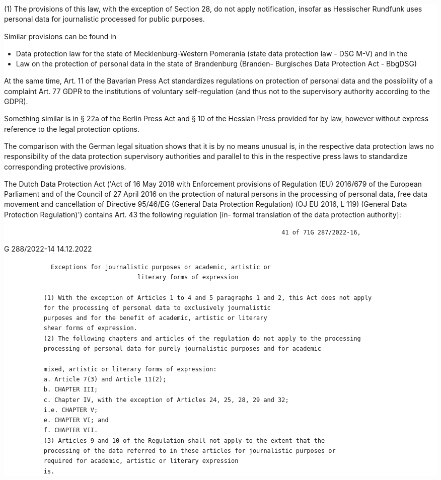 (1) The provisions of this law, with the exception of Section 28, do not apply
notification, insofar as Hessischer Rundfunk uses personal data for journalistic
processed for public purposes.

Similar provisions can be found in

- Data protection law for the state of Mecklenburg-Western Pomerania (state data protection
law - DSG M-V) and in the
- Law on the protection of personal data in the state of Brandenburg (Branden-
Burgisches Data Protection Act - BbgDSG)

At the same time, Art. 11 of the Bavarian Press Act standardizes regulations on
protection of personal data and the possibility of a complaint
Art. 77 GDPR to the institutions of voluntary self-regulation (and thus
not to the supervisory authority according to the GDPR).

Something similar is in § 22a of the Berlin Press Act and § 10 of the Hessian Press
provided for by law, however without express reference to the legal
protection options.

The comparison with the German legal situation shows that it is by no means unusual
is, in the respective data protection laws no responsibility of the data
protection supervisory authorities and parallel to this in the respective press
laws to standardize corresponding protective provisions.

The Dutch Data Protection Act ('Act of 16 May 2018 with Enforcement
provisions of Regulation (EU) 2016/679 of the European Parliament
and of the Council of 27 April 2016 on the protection of natural persons in the
processing of personal data, free data movement and cancellation
of Directive 95/46/EG (General Data Protection Regulation) (OJ EU 2016, L 119)
(General Data Protection Regulation)') contains Art. 43 the following regulation \[in-
formal translation of the data protection authority\]:

                                                                                 41 of 71G 287/2022-16,
 G 288/2022-14
    14.12.2022

                 Exceptions for journalistic purposes or academic, artistic or
                                         literary forms of expression

               (1) With the exception of Articles 1 to 4 and 5 paragraphs 1 and 2, this Act does not apply
               for the processing of personal data to exclusively journalistic
               purposes and for the benefit of academic, artistic or literary
               shear forms of expression.
               (2) The following chapters and articles of the regulation do not apply to the processing
               processing of personal data for purely journalistic purposes and for academic

               mixed, artistic or literary forms of expression:
               a. Article 7(3) and Article 11(2);
               b. CHAPTER III;
               c. Chapter IV, with the exception of Articles 24, 25, 28, 29 and 32;
               i.e. CHAPTER V;
               e. CHAPTER VI; and
               f. CHAPTER VII.
               (3) Articles 9 and 10 of the Regulation shall not apply to the extent that the
               processing of the data referred to in these articles for journalistic purposes or
               required for academic, artistic or literary expression
               is.
